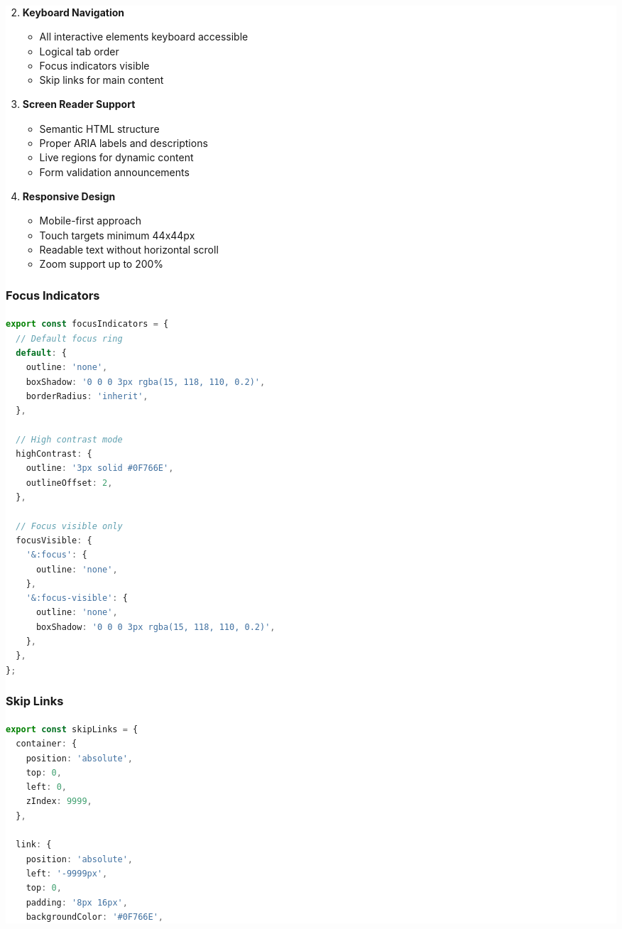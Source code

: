 2. **Keyboard Navigation**
   - All interactive elements keyboard accessible
   - Logical tab order
   - Focus indicators visible
   - Skip links for main content

3. **Screen Reader Support**
   - Semantic HTML structure
   - Proper ARIA labels and descriptions
   - Live regions for dynamic content
   - Form validation announcements

4. **Responsive Design**
   - Mobile-first approach
   - Touch targets minimum 44x44px
   - Readable text without horizontal scroll
   - Zoom support up to 200%

### Focus Indicators

```typescript
export const focusIndicators = {
  // Default focus ring
  default: {
    outline: 'none',
    boxShadow: '0 0 0 3px rgba(15, 118, 110, 0.2)',
    borderRadius: 'inherit',
  },
  
  // High contrast mode
  highContrast: {
    outline: '3px solid #0F766E',
    outlineOffset: 2,
  },
  
  // Focus visible only
  focusVisible: {
    '&:focus': {
      outline: 'none',
    },
    '&:focus-visible': {
      outline: 'none',
      boxShadow: '0 0 0 3px rgba(15, 118, 110, 0.2)',
    },
  },
};
```

### Skip Links

```typescript
export const skipLinks = {
  container: {
    position: 'absolute',
    top: 0,
    left: 0,
    zIndex: 9999,
  },
  
  link: {
    position: 'absolute',
    left: '-9999px',
    top: 0,
    padding: '8px 16px',
    backgroundColor: '#0F766E',
```